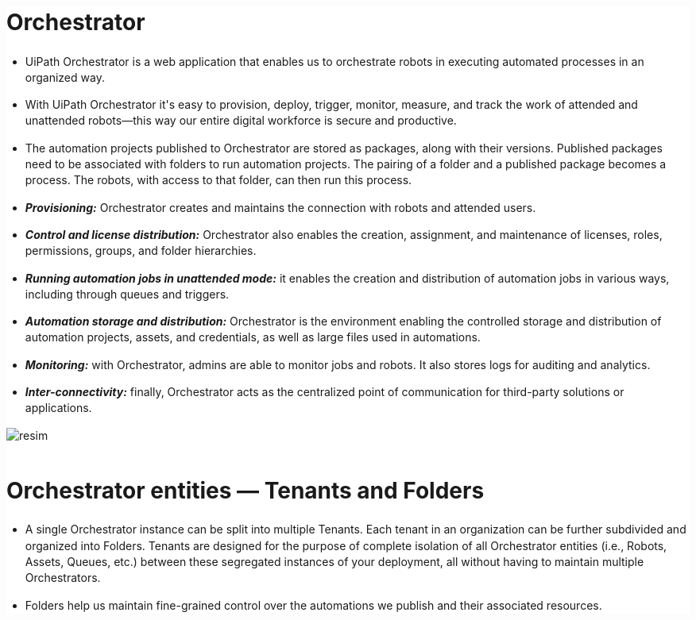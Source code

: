 # Orchestrator

- UiPath Orchestrator is a web application that enables us to orchestrate robots in executing automated processes in an organized way.  

- With UiPath Orchestrator it's easy to provision, deploy, trigger, monitor, measure, and track the work of attended and unattended robots—this way our entire digital workforce is secure and productive.

- The automation projects published to Orchestrator are stored as packages, along with their versions. Published packages need to be associated with folders to run automation projects. The pairing of a folder and a published package becomes a process. The robots, with access to that folder, can then run this process.

- ***Provisioning:*** Orchestrator creates and maintains the connection with robots and attended users. 


- ***Control and license distribution:*** Orchestrator also enables the creation, assignment, and maintenance of licenses, roles, permissions, groups, and folder hierarchies. 


- ***Running automation jobs in unattended mode:***  it enables the creation and distribution of automation jobs in various ways, including through queues and triggers. 


- ***Automation storage and distribution:*** Orchestrator is the environment enabling the controlled storage and distribution of automation projects, assets, and credentials, as well as large files used in automations. 


- ***Monitoring:*** with Orchestrator, admins are able to monitor jobs and robots. It also stores logs for auditing and analytics. 


- ***Inter-connectivity:*** finally, Orchestrator acts as the centralized point of communication for third-party solutions or applications.



![resim](https://github.com/yaagmurss/AdvancedRPADeveloperCertificationTrainingNotes/assets/52479605/0809d61d-a7be-438b-98cc-95b74d78ea3c)





# Orchestrator entities — Tenants and Folders

- A single Orchestrator instance can be split into multiple Tenants. Each tenant in an organization can be further subdivided and organized into Folders. Tenants are designed for the purpose of complete isolation of all Orchestrator entities (i.e., Robots, Assets, Queues, etc.) between these segregated instances of your deployment, all without having to maintain multiple Orchestrators. 



- Folders help us maintain fine-grained control over the automations we publish and their associated resources.


